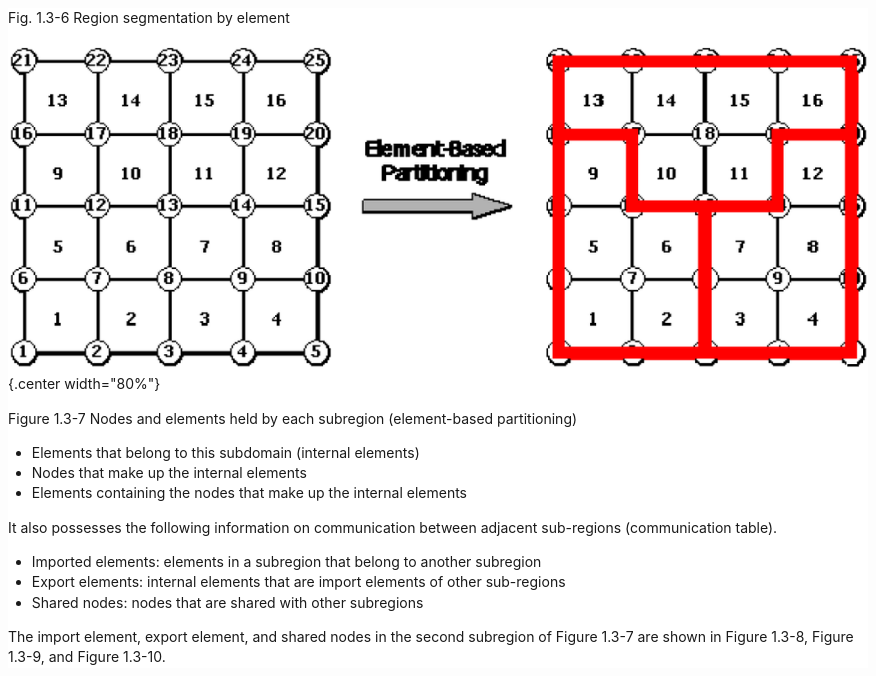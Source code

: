 Fig. 1.3-6 Region segmentation by element

![image-20201030104934764](media/analysis08_07.png){.center width="80%"}

Figure 1.3-7 Nodes and elements held by each subregion (element-based partitioning)

  - Elements that belong to this subdomain (internal elements)
  - Nodes that make up the internal elements
  - Elements containing the nodes that make up the internal elements

It also possesses the following information on communication between adjacent sub-regions (communication table).

  - Imported elements: elements in a subregion that belong to another subregion
  - Export elements: internal elements that are import elements of other sub-regions
  - Shared nodes: nodes that are shared with other subregions

The import element, export element, and shared nodes in the second subregion of Figure 1.3-7 are shown in Figure 1.3-8, Figure 1.3-9, and Figure 1.3-10.
